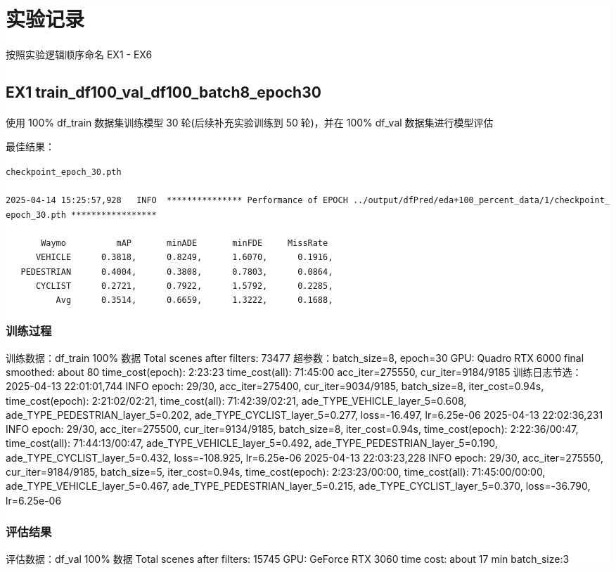 # 实验记录

按照实验逻辑顺序命名 EX1 - EX6

## EX1 train_df100_val_df100_batch8_epoch30

使用 100% df_train 数据集训练模型 30 轮(后续补充实验训练到 50 轮)，并在 100% df_val 数据集进行模型评估

最佳结果：

```
checkpoint_epoch_30.pth

2025-04-14 15:25:57,928   INFO  *************** Performance of EPOCH ../output/dfPred/eda+100_percent_data/1/checkpoint_epoch_30.pth *****************

       Waymo          mAP       minADE       minFDE     MissRate            
      VEHICLE      0.3818,      0.8249,      1.6070,      0.1916,            
   PEDESTRIAN      0.4004,      0.3808,      0.7803,      0.0864,            
      CYCLIST      0.2721,      0.7922,      1.5792,      0.2285,            
          Avg      0.3514,      0.6659,      1.3222,      0.1688,   
```

### 训练过程

训练数据：df_train 100% 数据   Total scenes after filters: 73477
超参数：batch_size=8, epoch=30
GPU: Quadro RTX 6000
final smoothed: about 80
time_cost(epoch): 2:23:23
time_cost(all): 71:45:00
acc_iter=275550, cur_iter=9184/9185
训练日志节选：
2025-04-13 22:01:01,744   INFO  epoch: 29/30, acc_iter=275400, cur_iter=9034/9185, batch_size=8, iter_cost=0.94s, time_cost(epoch): 2:21:02/02:21, time_cost(all): 71:42:39/02:21, ade_TYPE_VEHICLE_layer_5=0.608, ade_TYPE_PEDESTRIAN_layer_5=0.202, ade_TYPE_CYCLIST_layer_5=0.277, loss=-16.497, lr=6.25e-06
2025-04-13 22:02:36,231   INFO  epoch: 29/30, acc_iter=275500, cur_iter=9134/9185, batch_size=8, iter_cost=0.94s, time_cost(epoch): 2:22:36/00:47, time_cost(all): 71:44:13/00:47, ade_TYPE_VEHICLE_layer_5=0.492, ade_TYPE_PEDESTRIAN_layer_5=0.190, ade_TYPE_CYCLIST_layer_5=0.432, loss=-108.925, lr=6.25e-06
2025-04-13 22:03:23,228   INFO  epoch: 29/30, acc_iter=275550, cur_iter=9184/9185, batch_size=5, iter_cost=0.94s, time_cost(epoch): 2:23:23/00:00, time_cost(all): 71:45:00/00:00, ade_TYPE_VEHICLE_layer_5=0.467, ade_TYPE_PEDESTRIAN_layer_5=0.215, ade_TYPE_CYCLIST_layer_5=0.370, loss=-36.790, lr=6.25e-06

### 评估结果

评估数据：df_val 100% 数据  Total scenes after filters: 15745
GPU: GeForce RTX 3060
time cost: about 17 min
batch_size:3
